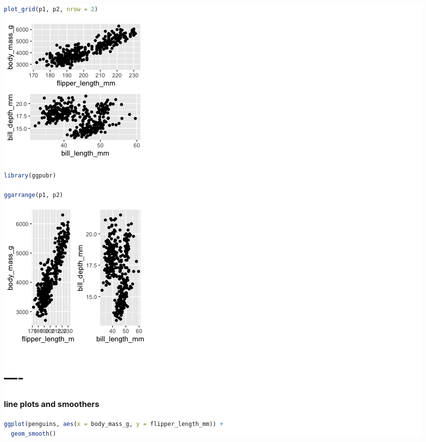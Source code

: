 ``` r
plot_grid(p1, p2, nrow = 2)
```

![](3-ggplot_markdown_files/figure-gfm/unnamed-chunk-61-2.png)

``` r
library(ggpubr)

ggarrange(p1, p2)
```

![](3-ggplot_markdown_files/figure-gfm/unnamed-chunk-62-1.png)

# —-

### line plots and smoothers

``` r
ggplot(penguins, aes(x = body_mass_g, y = flipper_length_mm)) +
  geom_smooth()
```
